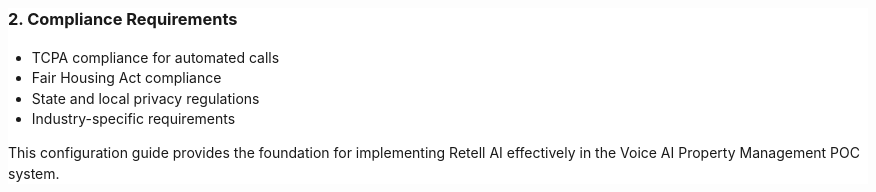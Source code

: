 ### 2. Compliance Requirements
- TCPA compliance for automated calls
- Fair Housing Act compliance
- State and local privacy regulations
- Industry-specific requirements

This configuration guide provides the foundation for implementing Retell AI effectively in the Voice AI Property Management POC system. 